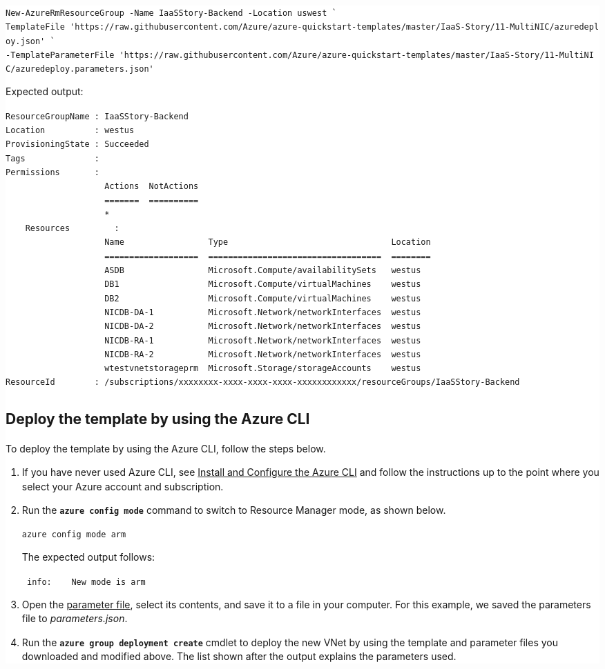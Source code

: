 ```
New-AzureRmResourceGroup -Name IaaSStory-Backend -Location uswest `
TemplateFile 'https://raw.githubusercontent.com/Azure/azure-quickstart-templates/master/IaaS-Story/11-MultiNIC/azuredeploy.json' `
-TemplateParameterFile 'https://raw.githubusercontent.com/Azure/azure-quickstart-templates/master/IaaS-Story/11-MultiNIC/azuredeploy.parameters.json'
```

Expected output:

	ResourceGroupName : IaaSStory-Backend
	Location          : westus
	ProvisioningState : Succeeded
	Tags              :
	Permissions       :
						Actions  NotActions
						=======  ==========
						*
		Resources         :
						Name                 Type                                 Location
						===================  ===================================  ========
						ASDB                 Microsoft.Compute/availabilitySets   westus  
						DB1                  Microsoft.Compute/virtualMachines    westus  
						DB2                  Microsoft.Compute/virtualMachines    westus  
						NICDB-DA-1           Microsoft.Network/networkInterfaces  westus  
						NICDB-DA-2           Microsoft.Network/networkInterfaces  westus  
						NICDB-RA-1           Microsoft.Network/networkInterfaces  westus  
						NICDB-RA-2           Microsoft.Network/networkInterfaces  westus  
						wtestvnetstorageprm  Microsoft.Storage/storageAccounts    westus  
	ResourceId        : /subscriptions/xxxxxxxx-xxxx-xxxx-xxxx-xxxxxxxxxxxx/resourceGroups/IaaSStory-Backend

## Deploy the template by using the Azure CLI
To deploy the template by using the Azure CLI, follow the steps below.

1. If you have never used Azure CLI, see [Install and Configure the Azure CLI](../xplat-cli-install.md) and follow the instructions up to the point where you select your Azure account and subscription.
2. Run the **`azure config mode`** command to switch to Resource Manager mode, as shown below.

	```azurecli
	azure config mode arm
	```

	The expected output follows:

		info:    New mode is arm

3. Open the [parameter file](https://raw.githubusercontent.com/Azure/azure-quickstart-templates/master/IaaS-Story/11-MultiNIC/azuredeploy.parameters.json), select its contents, and save it to a file in your computer. For this example, we saved the parameters file to *parameters.json*.
4. Run the **`azure group deployment create`** cmdlet to deploy the new VNet by using the template and parameter files you downloaded and modified above. The list shown after the output explains the parameters used.
